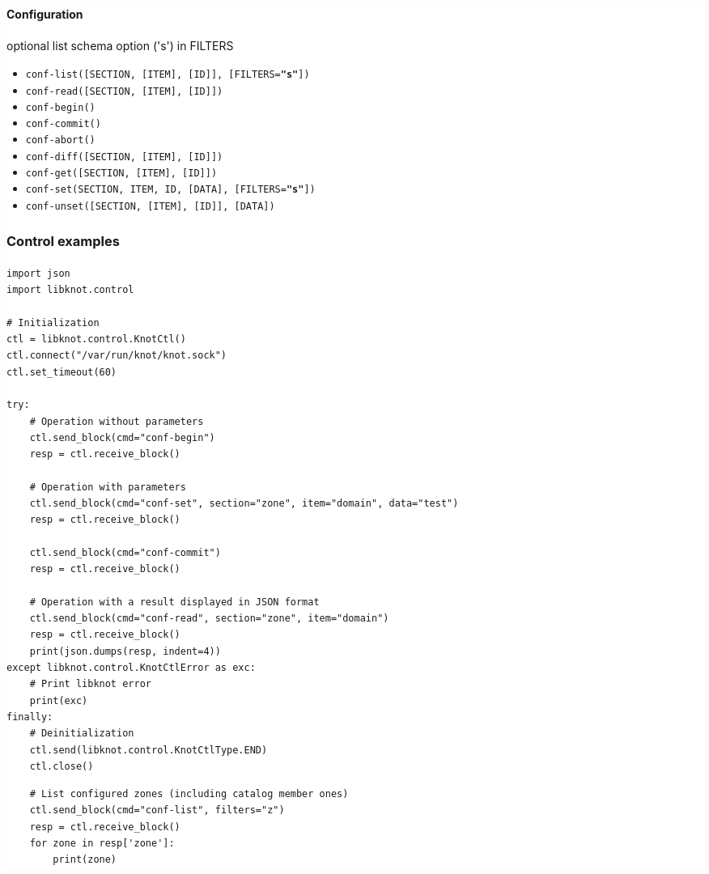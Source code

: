 #### Configuration

optional list schema option ('s') in FILTERS 

* `conf-list([SECTION, [ITEM], [ID]], [FILTERS=`<b>`"s"`</b>`])`
* `conf-read([SECTION, [ITEM], [ID]])`
* `conf-begin()`
* `conf-commit()`
* `conf-abort()`
* `conf-diff([SECTION, [ITEM], [ID]])`
* `conf-get([SECTION, [ITEM], [ID]])`
* `conf-set(SECTION, ITEM, ID, [DATA], [FILTERS=`<b>`"s"`</b>`])`
* `conf-unset([SECTION, [ITEM], [ID]], [DATA])`

### Control examples<a id="control-examples"></a>

```python3
import json
import libknot.control

# Initialization
ctl = libknot.control.KnotCtl()
ctl.connect("/var/run/knot/knot.sock")
ctl.set_timeout(60)

try:
    # Operation without parameters
    ctl.send_block(cmd="conf-begin")
    resp = ctl.receive_block()

    # Operation with parameters
    ctl.send_block(cmd="conf-set", section="zone", item="domain", data="test")
    resp = ctl.receive_block()

    ctl.send_block(cmd="conf-commit")
    resp = ctl.receive_block()

    # Operation with a result displayed in JSON format
    ctl.send_block(cmd="conf-read", section="zone", item="domain")
    resp = ctl.receive_block()
    print(json.dumps(resp, indent=4))
except libknot.control.KnotCtlError as exc:
    # Print libknot error
    print(exc)
finally:
    # Deinitialization
    ctl.send(libknot.control.KnotCtlType.END)
    ctl.close()
```

```python3
    # List configured zones (including catalog member ones)
    ctl.send_block(cmd="conf-list", filters="z")
    resp = ctl.receive_block()
    for zone in resp['zone']:
        print(zone)
```

